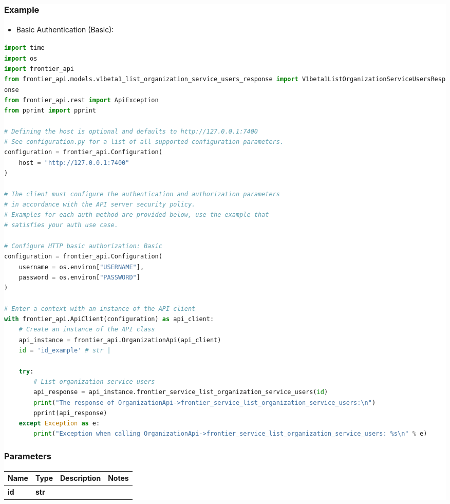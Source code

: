 ### Example

* Basic Authentication (Basic):
```python
import time
import os
import frontier_api
from frontier_api.models.v1beta1_list_organization_service_users_response import V1beta1ListOrganizationServiceUsersResponse
from frontier_api.rest import ApiException
from pprint import pprint

# Defining the host is optional and defaults to http://127.0.0.1:7400
# See configuration.py for a list of all supported configuration parameters.
configuration = frontier_api.Configuration(
    host = "http://127.0.0.1:7400"
)

# The client must configure the authentication and authorization parameters
# in accordance with the API server security policy.
# Examples for each auth method are provided below, use the example that
# satisfies your auth use case.

# Configure HTTP basic authorization: Basic
configuration = frontier_api.Configuration(
    username = os.environ["USERNAME"],
    password = os.environ["PASSWORD"]
)

# Enter a context with an instance of the API client
with frontier_api.ApiClient(configuration) as api_client:
    # Create an instance of the API class
    api_instance = frontier_api.OrganizationApi(api_client)
    id = 'id_example' # str | 

    try:
        # List organization service users
        api_response = api_instance.frontier_service_list_organization_service_users(id)
        print("The response of OrganizationApi->frontier_service_list_organization_service_users:\n")
        pprint(api_response)
    except Exception as e:
        print("Exception when calling OrganizationApi->frontier_service_list_organization_service_users: %s\n" % e)
```



### Parameters

Name | Type | Description  | Notes
------------- | ------------- | ------------- | -------------
 **id** | **str**|  | 
